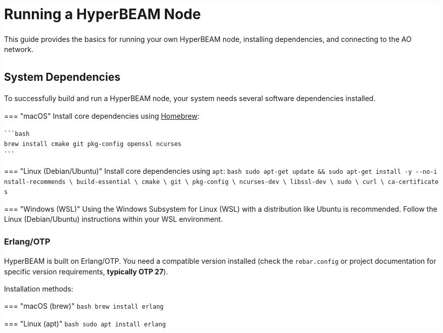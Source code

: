 # Running a HyperBEAM Node

This guide provides the basics for running your own HyperBEAM node, installing dependencies, and connecting to the AO network.

## System Dependencies

To successfully build and run a HyperBEAM node, your system needs several software dependencies installed.

=== "macOS"
    Install core dependencies using [Homebrew](https://brew.sh/):

    ```bash
    brew install cmake git pkg-config openssl ncurses
    ```

=== "Linux (Debian/Ubuntu)"
    Install core dependencies using `apt`:
    ```bash
    sudo apt-get update && sudo apt-get install -y --no-install-recommends \
        build-essential \
        cmake \
        git \
        pkg-config \
        ncurses-dev \
        libssl-dev \
        sudo \
        curl \
        ca-certificates
    ```

=== "Windows (WSL)"
    Using the Windows Subsystem for Linux (WSL) with a distribution like Ubuntu is recommended. Follow the Linux (Debian/Ubuntu) instructions within your WSL environment.



### Erlang/OTP

HyperBEAM is built on Erlang/OTP. You need a compatible version installed (check the `rebar.config` or project documentation for specific version requirements, **typically OTP 27**).

Installation methods:

=== "macOS (brew)"
    ```bash
    brew install erlang
    ```

=== "Linux (apt)"
    ```bash
    sudo apt install erlang
    ```
